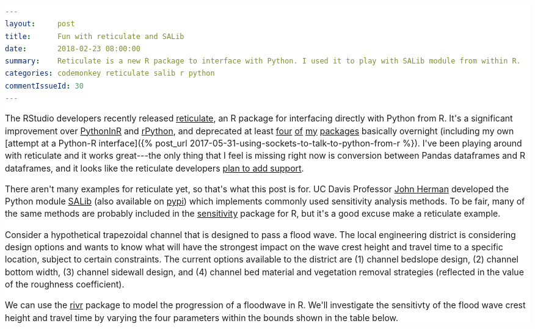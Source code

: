 ```yaml
---
layout:     post
title:      Fun with reticulate and SALib
date:       2018-02-23 08:00:00
summary:    Reticulate is a new R package to interface with Python. I used it to play with SALib module from within R. 
categories: codemonkey reticulate salib r python
commentIssueId: 30
---
```


The RStudio developers recently released 
[reticulate](https://cran.r-project.org/package=reticulate),
an R package for interfacing directly with Python from R. It's a significant 
improvement over 
[PythonInR](https://cran.r-project.org/package=PythonInR) and 
[rPython](https://cran.r-project.org/package=rPython), 
and deprecated at least 
[four](https://github.com/mkoohafkan/expyr) 
[of](https://github.com/mkoohafkan/perspyr) 
[my](https://github.com/mkoohafkan/transpyr)
[packages](https://github.com/mkoohafkan/arcpyr)
basically overnight (including my own 
[attempt at a Python-R interface]({% post_url 2017-05-31-using-sockets-to-talk-to-python-from-r %}).
I've been playing around with reticulate and it works great---the only thing 
that I feel is missing right now is conversion between Pandas dataframes and 
R dataframes, and it looks like the reticulate developers 
[plan to add support](https://github.com/rstudio/reticulate/issues/101). 

There aren't many examples for reticulate yet, so that's what this post is for. 
UC Davis Professor [John Herman](https://faculty.engineering.ucdavis.edu/herman/) 
developed the Python module [SALib](https://github.com/SALib/SALib) (also available
on [pypi](https://pypi.python.org/pypi/SALib)) which implements commonly used 
sensitivity analysis methods. To be fair, many of the same methods are probably 
included in the [sensitivity](https://cran.r-project.org/package=sensitivity) package
for R, but it's a good excuse make a reticulate example.

Consider a hypothetical trapezoidal channel that is designed to pass a flood wave. 
The local engineering district is considering design options and wants to know what 
will have the strongest impact on the wave crest height and travel time to a 
specific location, subject to certain constraints. The current options available to 
the district are (1) channel bedslope design, 
(2) channel bottom width, (3) channel sidewall design, and 
(4) channel bed material and vegetation removal strategies (reflected in the value of 
the roughness coefficient). 

We can use the 
[rivr](https://cran.r-project.org/package=rivr) 
package to model the progression of a floodwave in R. 
We'll investigate the sensitivty of the flood wave crest height and travel time
by varying the four parameters within the bounds shown in the table below.
